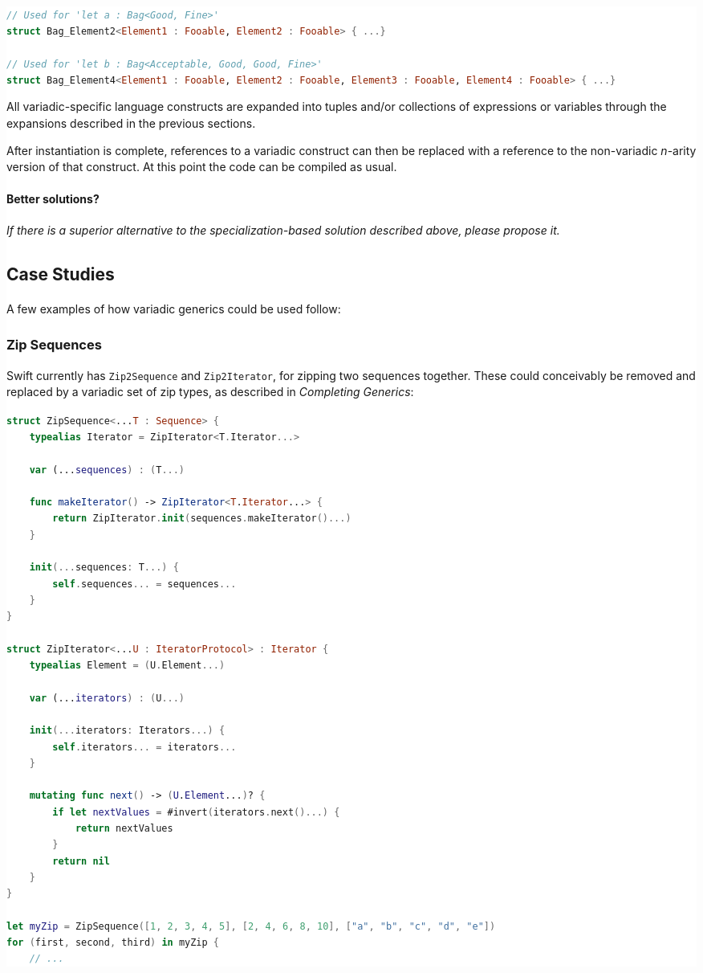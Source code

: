 ```swift
// Used for 'let a : Bag<Good, Fine>'
struct Bag_Element2<Element1 : Fooable, Element2 : Fooable> { ...}

// Used for 'let b : Bag<Acceptable, Good, Good, Fine>'
struct Bag_Element4<Element1 : Fooable, Element2 : Fooable, Element3 : Fooable, Element4 : Fooable> { ...}
```

All variadic-specific language constructs are expanded into tuples and/or collections of expressions or variables through the expansions described in the previous sections.

After instantiation is complete, references to a variadic construct can then be replaced with a reference to the non-variadic *n*-arity version of that construct. At this point the code can be compiled as usual.

#### Better solutions?

*If there is a superior alternative to the specialization-based solution described above, please propose it.*

## Case Studies

A few examples of how variadic generics could be used follow:

### Zip Sequences

Swift currently has `Zip2Sequence` and `Zip2Iterator`, for zipping two sequences together. These could conceivably be removed and replaced by a variadic set of zip types, as described in *Completing Generics*:

```swift
struct ZipSequence<...T : Sequence> {
	typealias Iterator = ZipIterator<T.Iterator...>

	var (...sequences) : (T...)

	func makeIterator() -> ZipIterator<T.Iterator...> { 
		return ZipIterator.init(sequences.makeIterator()...)
	}

	init(...sequences: T...) {
		self.sequences... = sequences...
	}
}

struct ZipIterator<...U : IteratorProtocol> : Iterator {
	typealias Element = (U.Element...)

	var (...iterators) : (U...)

	init(...iterators: Iterators...) { 
		self.iterators... = iterators...
	}

	mutating func next() -> (U.Element...)? {
		if let nextValues = #invert(iterators.next()...) {
			return nextValues
		}
		return nil
	}
}

let myZip = ZipSequence([1, 2, 3, 4, 5], [2, 4, 6, 8, 10], ["a", "b", "c", "d", "e"])
for (first, second, third) in myZip {
	// ...
```